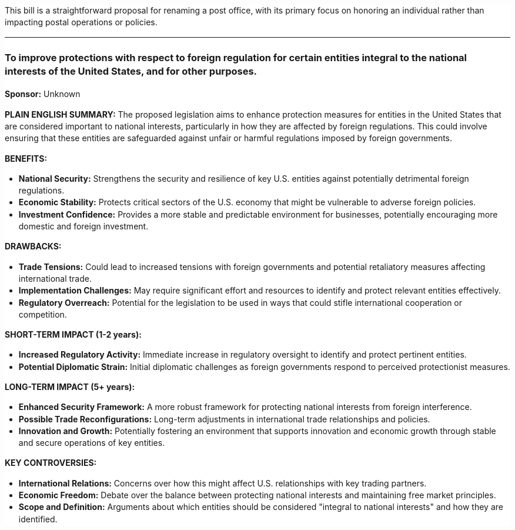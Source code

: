 This bill is a straightforward proposal for renaming a post office, with its primary focus on honoring an individual rather than impacting postal operations or policies.

---

### To improve protections with respect to foreign regulation for certain entities integral to the national interests of the United States, and for other purposes.
**Sponsor:** Unknown

**PLAIN ENGLISH SUMMARY:**
The proposed legislation aims to enhance protection measures for entities in the United States that are considered important to national interests, particularly in how they are affected by foreign regulations. This could involve ensuring that these entities are safeguarded against unfair or harmful regulations imposed by foreign governments.

**BENEFITS:**
- **National Security:** Strengthens the security and resilience of key U.S. entities against potentially detrimental foreign regulations.
- **Economic Stability:** Protects critical sectors of the U.S. economy that might be vulnerable to adverse foreign policies.
- **Investment Confidence:** Provides a more stable and predictable environment for businesses, potentially encouraging more domestic and foreign investment.

**DRAWBACKS:**
- **Trade Tensions:** Could lead to increased tensions with foreign governments and potential retaliatory measures affecting international trade.
- **Implementation Challenges:** May require significant effort and resources to identify and protect relevant entities effectively.
- **Regulatory Overreach:** Potential for the legislation to be used in ways that could stifle international cooperation or competition.

**SHORT-TERM IMPACT (1-2 years):**
- **Increased Regulatory Activity:** Immediate increase in regulatory oversight to identify and protect pertinent entities.
- **Potential Diplomatic Strain:** Initial diplomatic challenges as foreign governments respond to perceived protectionist measures.

**LONG-TERM IMPACT (5+ years):**
- **Enhanced Security Framework:** A more robust framework for protecting national interests from foreign interference.
- **Possible Trade Reconfigurations:** Long-term adjustments in international trade relationships and policies.
- **Innovation and Growth:** Potentially fostering an environment that supports innovation and economic growth through stable and secure operations of key entities.

**KEY CONTROVERSIES:**
- **International Relations:** Concerns over how this might affect U.S. relationships with key trading partners.
- **Economic Freedom:** Debate over the balance between protecting national interests and maintaining free market principles.
- **Scope and Definition:** Arguments about which entities should be considered "integral to national interests" and how they are identified.

